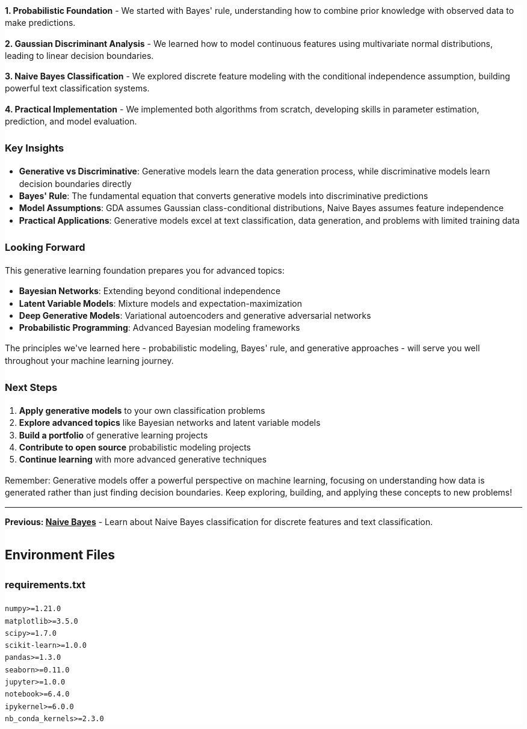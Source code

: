**1. Probabilistic Foundation** - We started with Bayes' rule, understanding how to combine prior knowledge with observed data to make predictions.

**2. Gaussian Discriminant Analysis** - We learned how to model continuous features using multivariate normal distributions, leading to linear decision boundaries.

**3. Naive Bayes Classification** - We explored discrete feature modeling with the conditional independence assumption, building powerful text classification systems.

**4. Practical Implementation** - We implemented both algorithms from scratch, developing skills in parameter estimation, prediction, and model evaluation.

### Key Insights

- **Generative vs Discriminative**: Generative models learn the data generation process, while discriminative models learn decision boundaries directly
- **Bayes' Rule**: The fundamental equation that converts generative models into discriminative predictions
- **Model Assumptions**: GDA assumes Gaussian class-conditional distributions, Naive Bayes assumes feature independence
- **Practical Applications**: Generative models excel at text classification, data generation, and problems with limited training data

### Looking Forward

This generative learning foundation prepares you for advanced topics:
- **Bayesian Networks**: Extending beyond conditional independence
- **Latent Variable Models**: Mixture models and expectation-maximization
- **Deep Generative Models**: Variational autoencoders and generative adversarial networks
- **Probabilistic Programming**: Advanced Bayesian modeling frameworks

The principles we've learned here - probabilistic modeling, Bayes' rule, and generative approaches - will serve you well throughout your machine learning journey.

### Next Steps

1. **Apply generative models** to your own classification problems
2. **Explore advanced topics** like Bayesian networks and latent variable models
3. **Build a portfolio** of generative learning projects
4. **Contribute to open source** probabilistic modeling projects
5. **Continue learning** with more advanced generative techniques

Remember: Generative models offer a powerful perspective on machine learning, focusing on understanding how data is generated rather than just finding decision boundaries. Keep exploring, building, and applying these concepts to new problems!

---

**Previous: [Naive Bayes](02_naive_bayes.md)** - Learn about Naive Bayes classification for discrete features and text classification.

## Environment Files

### requirements.txt
```
numpy>=1.21.0
matplotlib>=3.5.0
scipy>=1.7.0
scikit-learn>=1.0.0
pandas>=1.3.0
seaborn>=0.11.0
jupyter>=1.0.0
notebook>=6.4.0
ipykernel>=6.0.0
nb_conda_kernels>=2.3.0
```
